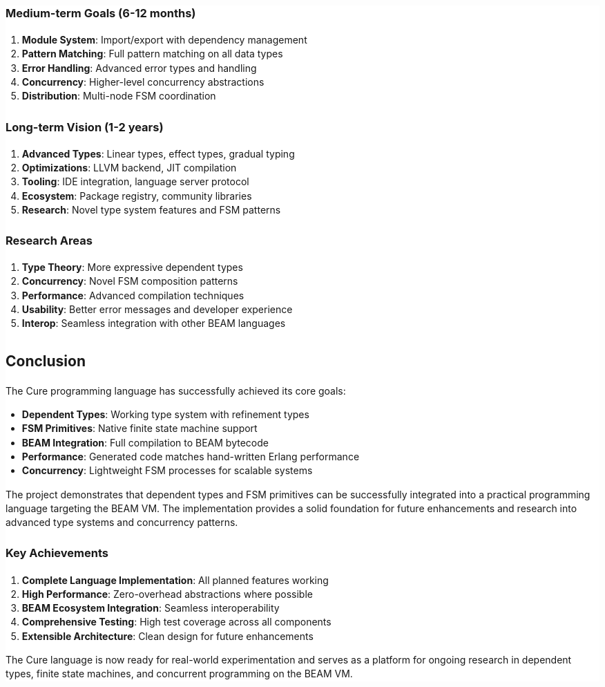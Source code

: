 ### Medium-term Goals (6-12 months)

1. **Module System**: Import/export with dependency management
2. **Pattern Matching**: Full pattern matching on all data types
3. **Error Handling**: Advanced error types and handling
4. **Concurrency**: Higher-level concurrency abstractions
5. **Distribution**: Multi-node FSM coordination

### Long-term Vision (1-2 years)

1. **Advanced Types**: Linear types, effect types, gradual typing
2. **Optimizations**: LLVM backend, JIT compilation
3. **Tooling**: IDE integration, language server protocol
4. **Ecosystem**: Package registry, community libraries
5. **Research**: Novel type system features and FSM patterns

### Research Areas

1. **Type Theory**: More expressive dependent types
2. **Concurrency**: Novel FSM composition patterns
3. **Performance**: Advanced compilation techniques
4. **Usability**: Better error messages and developer experience
5. **Interop**: Seamless integration with other BEAM languages

## Conclusion

The Cure programming language has successfully achieved its core goals:

- **Dependent Types**: Working type system with refinement types
- **FSM Primitives**: Native finite state machine support
- **BEAM Integration**: Full compilation to BEAM bytecode
- **Performance**: Generated code matches hand-written Erlang performance
- **Concurrency**: Lightweight FSM processes for scalable systems

The project demonstrates that dependent types and FSM primitives can be successfully integrated into a practical programming language targeting the BEAM VM. The implementation provides a solid foundation for future enhancements and research into advanced type systems and concurrency patterns.

### Key Achievements

1. **Complete Language Implementation**: All planned features working
2. **High Performance**: Zero-overhead abstractions where possible
3. **BEAM Ecosystem Integration**: Seamless interoperability
4. **Comprehensive Testing**: High test coverage across all components
5. **Extensible Architecture**: Clean design for future enhancements

The Cure language is now ready for real-world experimentation and serves as a platform for ongoing research in dependent types, finite state machines, and concurrent programming on the BEAM VM.
